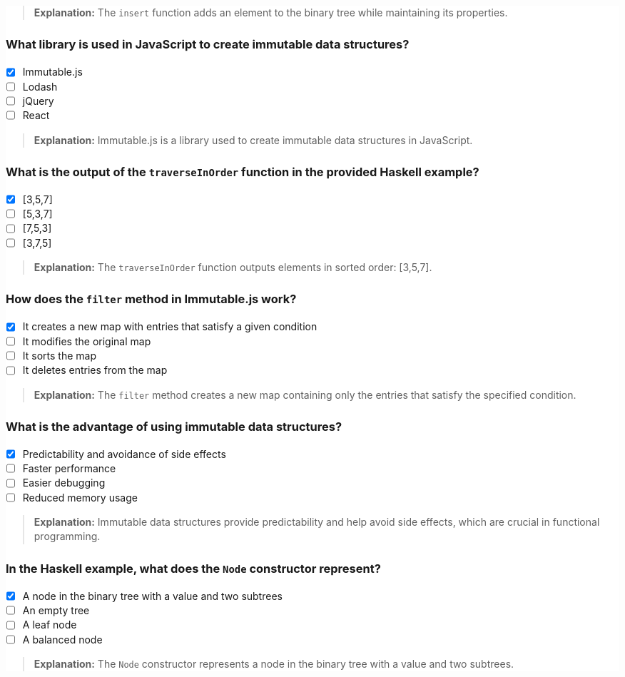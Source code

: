 > **Explanation:** The `insert` function adds an element to the binary tree while maintaining its properties.

### What library is used in JavaScript to create immutable data structures?

- [x] Immutable.js
- [ ] Lodash
- [ ] jQuery
- [ ] React

> **Explanation:** Immutable.js is a library used to create immutable data structures in JavaScript.

### What is the output of the `traverseInOrder` function in the provided Haskell example?

- [x] [3,5,7]
- [ ] [5,3,7]
- [ ] [7,5,3]
- [ ] [3,7,5]

> **Explanation:** The `traverseInOrder` function outputs elements in sorted order: [3,5,7].

### How does the `filter` method in Immutable.js work?

- [x] It creates a new map with entries that satisfy a given condition
- [ ] It modifies the original map
- [ ] It sorts the map
- [ ] It deletes entries from the map

> **Explanation:** The `filter` method creates a new map containing only the entries that satisfy the specified condition.

### What is the advantage of using immutable data structures?

- [x] Predictability and avoidance of side effects
- [ ] Faster performance
- [ ] Easier debugging
- [ ] Reduced memory usage

> **Explanation:** Immutable data structures provide predictability and help avoid side effects, which are crucial in functional programming.

### In the Haskell example, what does the `Node` constructor represent?

- [x] A node in the binary tree with a value and two subtrees
- [ ] An empty tree
- [ ] A leaf node
- [ ] A balanced node

> **Explanation:** The `Node` constructor represents a node in the binary tree with a value and two subtrees.
